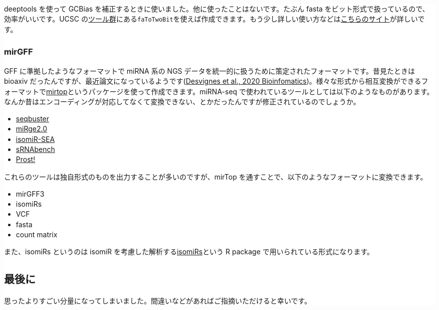 deeptools を使って GCBias を補正するときに使いました。他に使ったことはないです。たぶん fasta をビット形式で扱っているので、効率がいいです。UCSC の[ツール群](http://hgdownload.cse.ucsc.edu/admin/exe/linux.x86_64/)にある`faToTwoBit`を使えば作成できます。もう少し詳しい使い方などは[こちらのサイト](http://rnakato.hatenablog.jp/entry/2017/06/05/112755)が詳しいです。

### mirGFF

GFF に準拠したようなフォーマットで miRNA 系の NGS データを統一的に扱うために策定されたフォーマットです。昔見たときは bioaxiv だったんですが、最近論文になっているようです([Desvignes et al., 2020 Bioinfomatics](https://academic.oup.com/bioinformatics/article/36/3/698/5556118))。様々な形式から相互変換ができるフォーマットで[mirtop](https://github.com/miRTop/mirtop)というパッケージを使って作成できます。miRNA-seq で使われているツールとしては以下のようなものがあります。なんか昔はエンコーディングが対応してなくて変換できない、とかだったんですが修正されているのでしょうか。

- [seqbuster](https://github.com/lpantano/seqbuster)
- [miRge2.0](https://github.com/luketerry/miRge-2.0)
- [isomiR-SEA](https://eda.polito.it/isomir-sea/)
- [sRNAbench](https://bioinfo2.ugr.es/ceUGR/srnabench/)
- [Prost!](https://prost.readthedocs.io/en/latest/)

これらのツールは独自形式のものを出力することが多いのですが、mirTop を通すことで、以下のようなフォーマットに変換できます。

- mirGFF3
- isomiRs
- VCF
- fasta
- count matrix

また、isomiRs というのは isomiR を考慮した解析する[isomiRs](https://www.bioconductor.org/packages/release/bioc/html/isomiRs.html)という R package で用いられている形式になります。

## 最後に

思ったよりすごい分量になってしまいました。間違いなどがあればご指摘いただけると幸いです。

